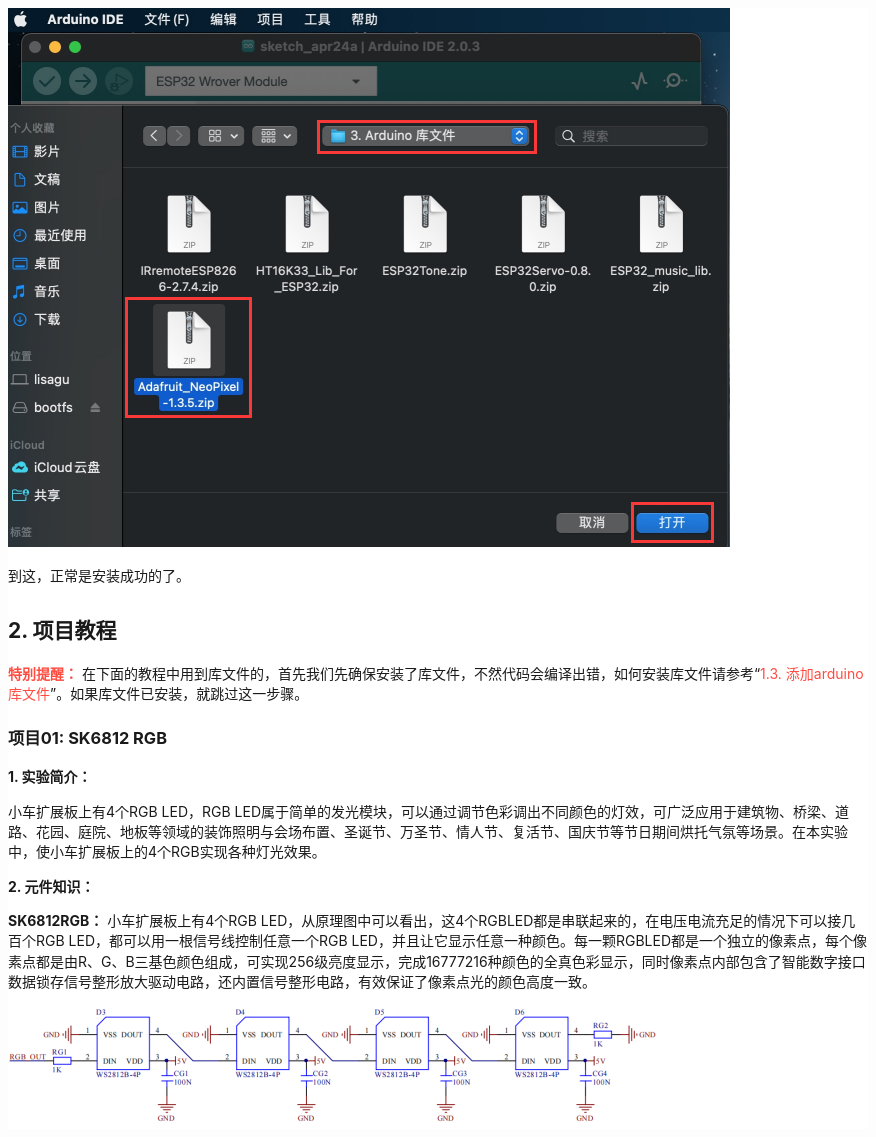 ![Img](/media/img-20230424111056.png)

到这，正常是安装成功的了。

## 2. 项目教程

<span style="color: rgb(255, 76, 65);">**特别提醒：**</span> 在下面的教程中用到库文件的，首先我们先确保安装了库文件，不然代码会编译出错，如何安装库文件请参考“<span style="color: rgb(255, 76, 65);">1.3. 添加arduino库文件</span>”。如果库文件已安装，就跳过这一步骤。


### 项目01: SK6812 RGB

**1. 实验简介：**

小车扩展板上有4个RGB LED，RGB LED属于简单的发光模块，可以通过调节色彩调出不同颜色的灯效，可广泛应用于建筑物、桥梁、道路、花园、庭院、地板等领域的装饰照明与会场布置、圣诞节、万圣节、情人节、复活节、国庆节等节日期间烘托气氛等场景。在本实验中，使小车扩展板上的4个RGB实现各种灯光效果。

**2. 元件知识：**

**SK6812RGB：** 小车扩展板上有4个RGB LED，从原理图中可以看出，这4个RGBLED都是串联起来的，在电压电流充足的情况下可以接几百个RGB LED，都可以用一根信号线控制任意一个RGB LED，并且让它显示任意一种颜色。每一颗RGBLED都是一个独立的像素点，每个像素点都是由R、G、B三基色颜色组成，可实现256级亮度显示，完成16777216种颜色的全真色彩显示，同时像素点内部包含了智能数字接口数据锁存信号整形放大驱动电路，还内置信号整形电路，有效保证了像素点光的颜色高度一致。

![Img](/media/img-20230330090513.png)
